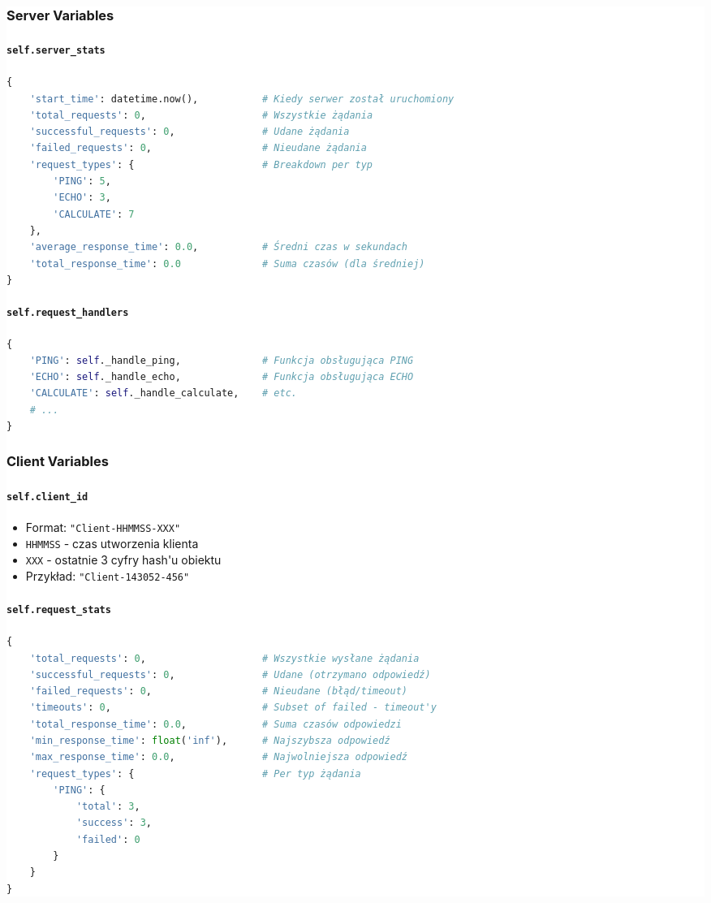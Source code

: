 ### Server Variables

#### `self.server_stats`
```python
{
    'start_time': datetime.now(),           # Kiedy serwer został uruchomiony
    'total_requests': 0,                    # Wszystkie żądania
    'successful_requests': 0,               # Udane żądania
    'failed_requests': 0,                   # Nieudane żądania
    'request_types': {                      # Breakdown per typ
        'PING': 5,
        'ECHO': 3,
        'CALCULATE': 7
    },
    'average_response_time': 0.0,           # Średni czas w sekundach
    'total_response_time': 0.0              # Suma czasów (dla średniej)
}
```

#### `self.request_handlers`
```python
{
    'PING': self._handle_ping,              # Funkcja obsługująca PING
    'ECHO': self._handle_echo,              # Funkcja obsługująca ECHO
    'CALCULATE': self._handle_calculate,    # etc.
    # ...
}
```

### Client Variables

#### `self.client_id`
- Format: `"Client-HHMMSS-XXX"`
- `HHMMSS` - czas utworzenia klienta
- `XXX` - ostatnie 3 cyfry hash'u obiektu
- Przykład: `"Client-143052-456"`

#### `self.request_stats`
```python
{
    'total_requests': 0,                    # Wszystkie wysłane żądania
    'successful_requests': 0,               # Udane (otrzymano odpowiedź)
    'failed_requests': 0,                   # Nieudane (błąd/timeout)
    'timeouts': 0,                          # Subset of failed - timeout'y
    'total_response_time': 0.0,             # Suma czasów odpowiedzi
    'min_response_time': float('inf'),      # Najszybsza odpowiedź
    'max_response_time': 0.0,               # Najwolniejsza odpowiedź
    'request_types': {                      # Per typ żądania
        'PING': {
            'total': 3, 
            'success': 3, 
            'failed': 0
        }
    }
}
```
